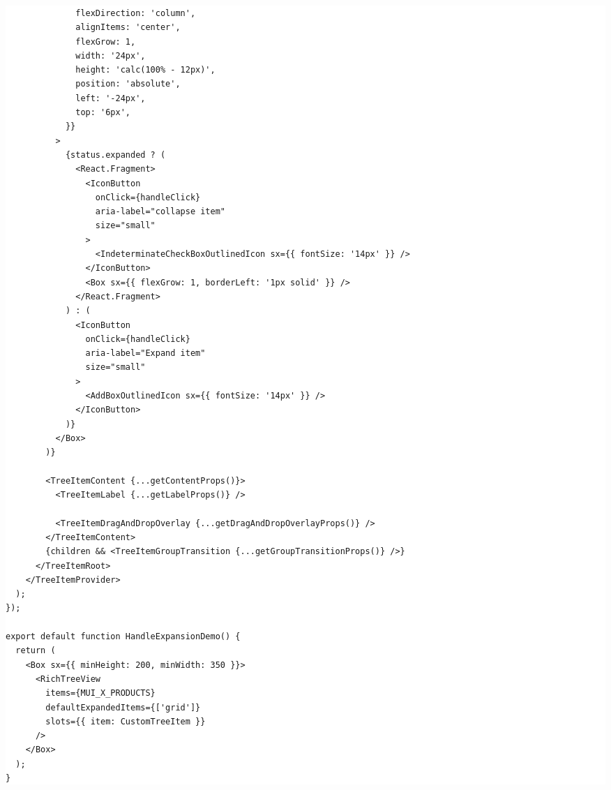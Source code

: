 ```tsx
              flexDirection: 'column',
              alignItems: 'center',
              flexGrow: 1,
              width: '24px',
              height: 'calc(100% - 12px)',
              position: 'absolute',
              left: '-24px',
              top: '6px',
            }}
          >
            {status.expanded ? (
              <React.Fragment>
                <IconButton
                  onClick={handleClick}
                  aria-label="collapse item"
                  size="small"
                >
                  <IndeterminateCheckBoxOutlinedIcon sx={{ fontSize: '14px' }} />
                </IconButton>
                <Box sx={{ flexGrow: 1, borderLeft: '1px solid' }} />
              </React.Fragment>
            ) : (
              <IconButton
                onClick={handleClick}
                aria-label="Expand item"
                size="small"
              >
                <AddBoxOutlinedIcon sx={{ fontSize: '14px' }} />
              </IconButton>
            )}
          </Box>
        )}

        <TreeItemContent {...getContentProps()}>
          <TreeItemLabel {...getLabelProps()} />

          <TreeItemDragAndDropOverlay {...getDragAndDropOverlayProps()} />
        </TreeItemContent>
        {children && <TreeItemGroupTransition {...getGroupTransitionProps()} />}
      </TreeItemRoot>
    </TreeItemProvider>
  );
});

export default function HandleExpansionDemo() {
  return (
    <Box sx={{ minHeight: 200, minWidth: 350 }}>
      <RichTreeView
        items={MUI_X_PRODUCTS}
        defaultExpandedItems={['grid']}
        slots={{ item: CustomTreeItem }}
      />
    </Box>
  );
}

```


  [K in keyof UseTreeItemStatus]: React.ReactNode;